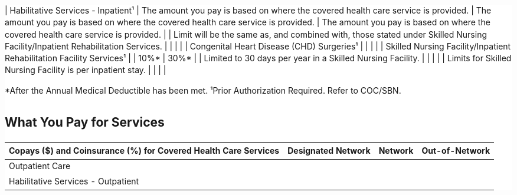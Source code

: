 | Habilitative Services - Inpatient¹                                                                                                                                                                                                                                                                                                                            | The amount you pay is based on where the covered health care service is provided. | The amount you pay is based on where the covered health care service is provided. | The amount you pay is based on where the covered health care service is provided. |
| Limit will be the same as, and combined with, those stated  under Skilled Nursing Facility/Inpatient Rehabilitation Services.                                                                                                                                                                                                                                 |                                                                                   |                                                                                   |                                                                                   |
| Congenital Heart Disease (CHD) Surgeries¹                                                                                                                                                                                                                                                                                                                     |                                                                                   |                                                                                   |                                                                                   |
| Skilled Nursing Facility/Inpatient Rehabilitation Facility  Services¹                                                                                                                                                                                                                                                                                         |                                                                                   | 10%*                                                                              | 30%*                                                                              |
| Limited to 30 days per year in a Skilled Nursing Facility.                                                                                                                                                                                                                                                                                                    |                                                                                   |                                                                                   |                                                                                   |
| Limits for Skilled Nursing Facility is per inpatient stay.                                                                                                                                                                                                                                                                                                    |                                                                                   |                                                                                   |                                                                                   |

*After the Annual Medical Deductible has been met. ¹Prior Authorization Required. Refer to COC/SBN.



## What You Pay for Services

| Copays ($) and Coinsurance (%) for  Covered Health Care Services                                                                                                                 | Designated Network   | Network                                                                                                                                             | Out-of-Network                                                                                                           |
|----------------------------------------------------------------------------------------------------------------------------------------------------------------------------------|----------------------|-----------------------------------------------------------------------------------------------------------------------------------------------------|--------------------------------------------------------------------------------------------------------------------------|
| Outpatient Care                                                                                                                                                                  |                      |                                                                                                                                                     |                                                                                                                          |
| Habilitative Services - Outpatient                                                                                                                                               |                      |                                                                                                                                                     |                                                                                                                          |